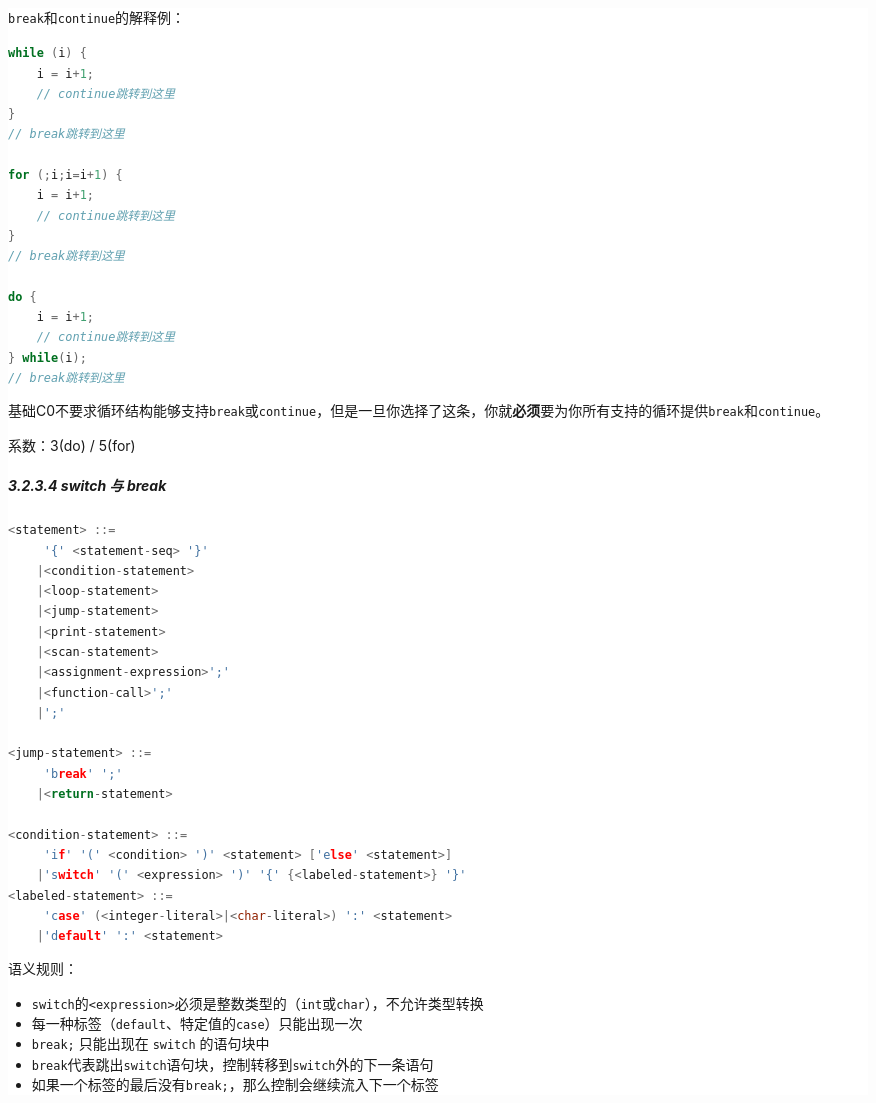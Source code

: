 `break`和`continue`的解释例：

```c
while (i) {
    i = i+1;
    // continue跳转到这里
}
// break跳转到这里

for (;i;i=i+1) {
    i = i+1;
    // continue跳转到这里
}
// break跳转到这里

do {
    i = i+1;
    // continue跳转到这里
} while(i);
// break跳转到这里
```

基础C0不要求循环结构能够支持`break`或`continue`，但是一旦你选择了这条，你就**必须**要为你所有支持的循环提供`break`和`continue`。

系数：3(do) / 5(for)

##### 3.2.3.4 switch 与 break

```c
<statement> ::= 
     '{' <statement-seq> '}'
    |<condition-statement>
    |<loop-statement>
    |<jump-statement>
    |<print-statement>
    |<scan-statement>
    |<assignment-expression>';'
    |<function-call>';'
    |';'
    
<jump-statement> ::= 
     'break' ';'
    |<return-statement>

<condition-statement> ::= 
     'if' '(' <condition> ')' <statement> ['else' <statement>]
    |'switch' '(' <expression> ')' '{' {<labeled-statement>} '}'
<labeled-statement> ::= 
     'case' (<integer-literal>|<char-literal>) ':' <statement>
    |'default' ':' <statement>
```

语义规则：

- `switch`的`<expression>`必须是整数类型的（`int`或`char`），不允许类型转换
- 每一种标签（`default`、特定值的`case`）只能出现一次
- `break;` 只能出现在 `switch` 的语句块中
- `break`代表跳出`switch`语句块，控制转移到`switch`外的下一条语句
- 如果一个标签的最后没有`break;`，那么控制会继续流入下一个标签
